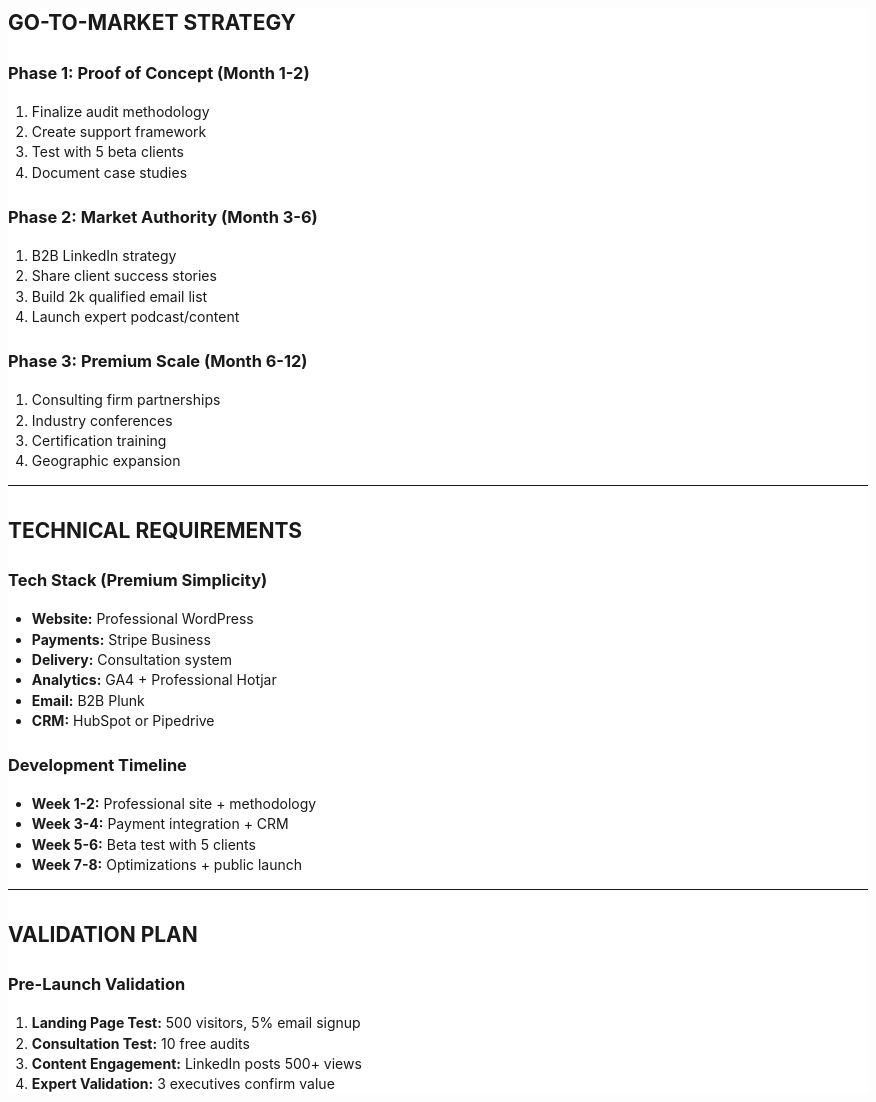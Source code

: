 
## GO-TO-MARKET STRATEGY

### Phase 1: Proof of Concept (Month 1-2)
1. Finalize audit methodology
2. Create support framework
3. Test with 5 beta clients
4. Document case studies

### Phase 2: Market Authority (Month 3-6)
1. B2B LinkedIn strategy
2. Share client success stories
3. Build 2k qualified email list
4. Launch expert podcast/content

### Phase 3: Premium Scale (Month 6-12)
1. Consulting firm partnerships
2. Industry conferences
3. Certification training
4. Geographic expansion

---

## TECHNICAL REQUIREMENTS

### Tech Stack (Premium Simplicity)
- **Website:** Professional WordPress
- **Payments:** Stripe Business
- **Delivery:** Consultation system
- **Analytics:** GA4 + Professional Hotjar
- **Email:** B2B Plunk
- **CRM:** HubSpot or Pipedrive

### Development Timeline
- **Week 1-2:** Professional site + methodology
- **Week 3-4:** Payment integration + CRM
- **Week 5-6:** Beta test with 5 clients
- **Week 7-8:** Optimizations + public launch

---

## VALIDATION PLAN

### Pre-Launch Validation
1. **Landing Page Test:** 500 visitors, 5% email signup
2. **Consultation Test:** 10 free audits
3. **Content Engagement:** LinkedIn posts 500+ views
4. **Expert Validation:** 3 executives confirm value
